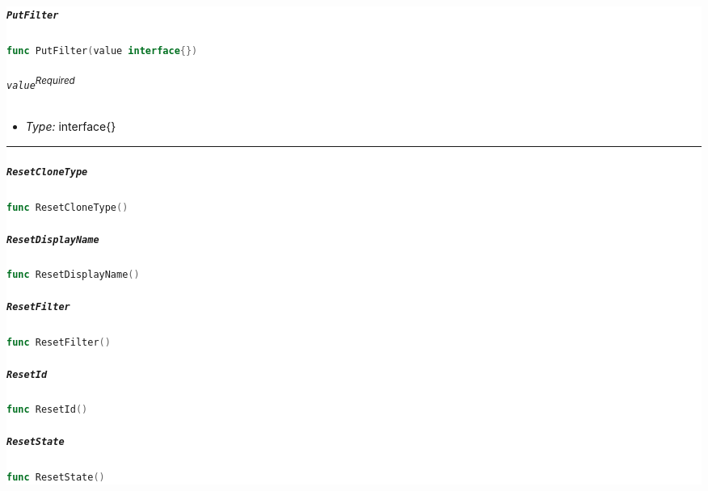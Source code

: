 ##### `PutFilter` <a name="PutFilter" id="rhizo-co-terraform-provider-oci.dataOciDatabaseAutonomousDatabasesClones.DataOciDatabaseAutonomousDatabasesClones.putFilter"></a>

```go
func PutFilter(value interface{})
```

###### `value`<sup>Required</sup> <a name="value" id="rhizo-co-terraform-provider-oci.dataOciDatabaseAutonomousDatabasesClones.DataOciDatabaseAutonomousDatabasesClones.putFilter.parameter.value"></a>

- *Type:* interface{}

---

##### `ResetCloneType` <a name="ResetCloneType" id="rhizo-co-terraform-provider-oci.dataOciDatabaseAutonomousDatabasesClones.DataOciDatabaseAutonomousDatabasesClones.resetCloneType"></a>

```go
func ResetCloneType()
```

##### `ResetDisplayName` <a name="ResetDisplayName" id="rhizo-co-terraform-provider-oci.dataOciDatabaseAutonomousDatabasesClones.DataOciDatabaseAutonomousDatabasesClones.resetDisplayName"></a>

```go
func ResetDisplayName()
```

##### `ResetFilter` <a name="ResetFilter" id="rhizo-co-terraform-provider-oci.dataOciDatabaseAutonomousDatabasesClones.DataOciDatabaseAutonomousDatabasesClones.resetFilter"></a>

```go
func ResetFilter()
```

##### `ResetId` <a name="ResetId" id="rhizo-co-terraform-provider-oci.dataOciDatabaseAutonomousDatabasesClones.DataOciDatabaseAutonomousDatabasesClones.resetId"></a>

```go
func ResetId()
```

##### `ResetState` <a name="ResetState" id="rhizo-co-terraform-provider-oci.dataOciDatabaseAutonomousDatabasesClones.DataOciDatabaseAutonomousDatabasesClones.resetState"></a>

```go
func ResetState()
```
